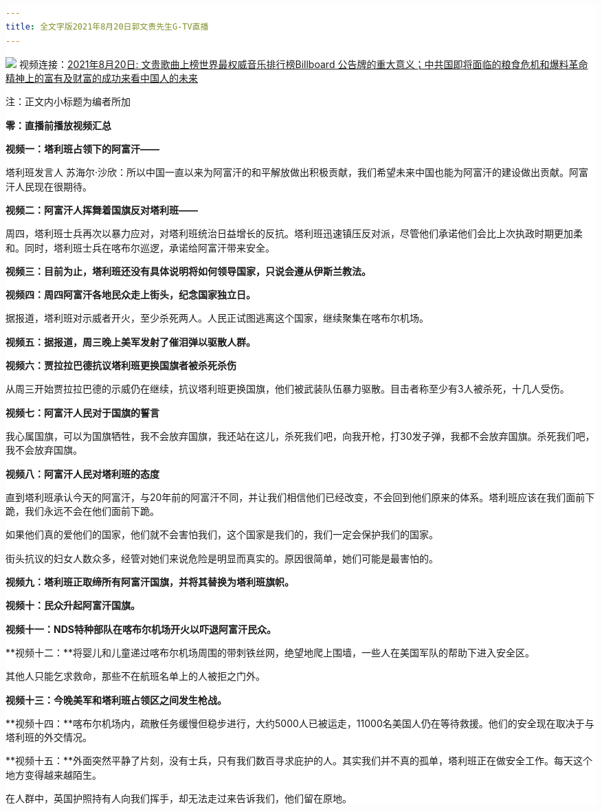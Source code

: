 ```yaml
---
title: 全文字版2021年8月20日郭文贵先生G-TV直播
---
```


![](https://assets.gnews.org/wp-content/uploads/2021/08/20210820-1.jpg)
视频连接：[2021年8月20日: 文贵歌曲上榜世界最权威音乐排行榜Billboard 公告牌的重大意义；中共国即将面临的粮食危机和爆料革命精神上的富有及财富的成功来看中国人的未来](https://gtv.org/video/id=611fa0e3f9fc0a1f495faee0)

注：正文内小标题为编者所加

**零：直播前播放视频汇总**

**视频一：塔利班占领下的阿富汗——**

塔利班发言人 苏海尔·沙欣：所以中国一直以来为阿富汗的和平解放做出积极贡献，我们希望未来中国也能为阿富汗的建设做出贡献。阿富汗人民现在很期待。

**视频二：阿富汗人挥舞着国旗反对塔利班——**

周四，塔利班士兵再次以暴力应对，对塔利班统治日益增长的反抗。塔利班迅速镇压反对派，尽管他们承诺他们会比上次执政时期更加柔和。同时，塔利班士兵在喀布尔巡逻，承诺给阿富汗带来安全。

**视频三：目前为止，塔利班还没有具体说明将如何领导国家，只说会遵从伊斯兰教法。**

**视频四：周四阿富汗各地民众走上街头，纪念国家独立日。**

据报道，塔利班对示威者开火，至少杀死两人。人民正试图逃离这个国家，继续聚集在喀布尔机场。

**视频五：据报道，周三晚上美军发射了催泪弹以驱散人群。**

**视频六：贾拉拉巴德抗议塔利班更换国旗者被杀死杀伤**

从周三开始贾拉拉巴德的示威仍在继续，抗议塔利班更换国旗，他们被武装队伍暴力驱散。目击者称至少有3人被杀死，十几人受伤。

**视频七：阿富汗人民对于国旗的誓言**

我心属国旗，可以为国旗牺牲，我不会放弃国旗，我还站在这儿，杀死我们吧，向我开枪，打30发子弹，我都不会放弃国旗。杀死我们吧，我不会放弃国旗。

**视频八：阿富汗人民对塔利班的态度**

直到塔利班承认今天的阿富汗，与20年前的阿富汗不同，并让我们相信他们已经改变，不会回到他们原来的体系。塔利班应该在我们面前下跪，我们永远不会在他们面前下跪。

如果他们真的爱他们的国家，他们就不会害怕我们，这个国家是我们的，我们一定会保护我们的国家。

街头抗议的妇女人数众多，经管对她们来说危险是明显而真实的。原因很简单，她们可能是最害怕的。

**视频九：塔利班正取缔所有阿富汗国旗，并将其替换为塔利班旗帜。**

**视频十：民众升起阿富汗国旗。**

**视频十一：NDS特种部队在喀布尔机场开火以吓退阿富汗民众。**

**视频十二：**将婴儿和儿童递过喀布尔机场周围的带刺铁丝网，绝望地爬上围墙，一些人在美国军队的帮助下进入安全区。

其他人只能乞求救命，那些不在航班名单上的人被拒之门外。

**视频十三：今晚美军和塔利班占领区之间发生枪战。**

**视频十四：**喀布尔机场内，疏散任务缓慢但稳步进行，大约5000人已被运走，11000名美国人仍在等待救援。他们的安全现在取决于与塔利班的外交情况。

**视频十五：**外面突然平静了片刻，没有士兵，只有我们数百寻求庇护的人。其实我们并不真的孤单，塔利班正在做安全工作。每天这个地方变得越来越陌生。

在人群中，英国护照持有人向我们挥手，却无法走过来告诉我们，他们留在原地。
